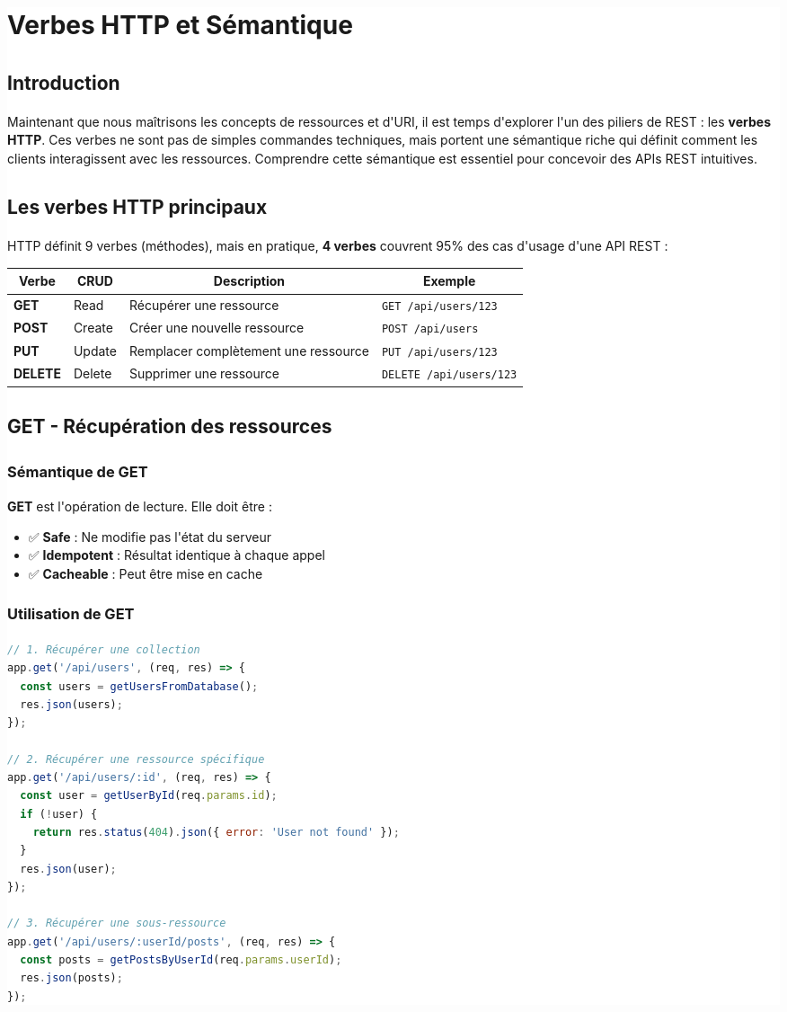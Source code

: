 # Verbes HTTP et Sémantique

## Introduction

Maintenant que nous maîtrisons les concepts de ressources et d'URI, il est temps d'explorer l'un des piliers de REST : les **verbes HTTP**. Ces verbes ne sont pas de simples commandes techniques, mais portent une sémantique riche qui définit comment les clients interagissent avec les ressources. Comprendre cette sémantique est essentiel pour concevoir des APIs REST intuitives.

## Les verbes HTTP principaux

HTTP définit 9 verbes (méthodes), mais en pratique, **4 verbes** couvrent 95% des cas d'usage d'une API REST :

| Verbe | CRUD | Description | Exemple |
|-------|------|-------------|---------|
| **GET** | Read | Récupérer une ressource | `GET /api/users/123` |
| **POST** | Create | Créer une nouvelle ressource | `POST /api/users` |
| **PUT** | Update | Remplacer complètement une ressource | `PUT /api/users/123` |
| **DELETE** | Delete | Supprimer une ressource | `DELETE /api/users/123` |

## GET - Récupération des ressources

### Sémantique de GET

**GET** est l'opération de lecture. Elle doit être :
- ✅ **Safe** : Ne modifie pas l'état du serveur
- ✅ **Idempotent** : Résultat identique à chaque appel
- ✅ **Cacheable** : Peut être mise en cache

### Utilisation de GET

```javascript
// 1. Récupérer une collection
app.get('/api/users', (req, res) => {
  const users = getUsersFromDatabase();
  res.json(users);
});

// 2. Récupérer une ressource spécifique
app.get('/api/users/:id', (req, res) => {
  const user = getUserById(req.params.id);
  if (!user) {
    return res.status(404).json({ error: 'User not found' });
  }
  res.json(user);
});

// 3. Récupérer une sous-ressource
app.get('/api/users/:userId/posts', (req, res) => {
  const posts = getPostsByUserId(req.params.userId);
  res.json(posts);
});
```
